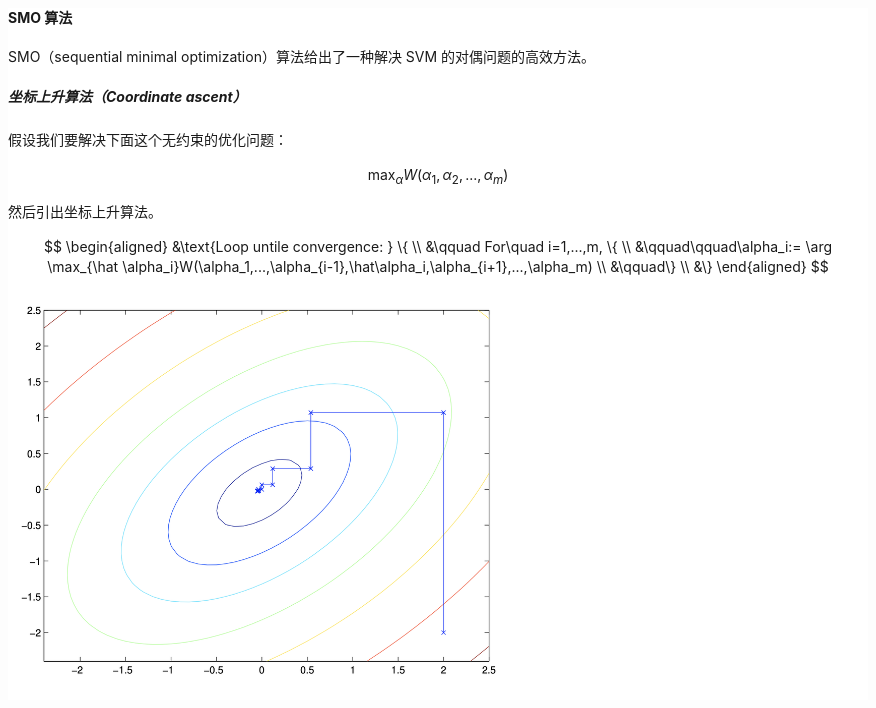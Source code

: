 #### SMO 算法

SMO（sequential minimal optimization）算法给出了一种解决 SVM 的对偶问题的高效方法。

##### 坐标上升算法（Coordinate ascent）

假设我们要解决下面这个无约束的优化问题：

$$
\max_\alpha W(\alpha_1,\alpha_2,...,\alpha_m)
$$

然后引出坐标上升算法。

$$
\begin{aligned}
&\text{Loop untile convergence: } \{  \\
&\qquad For\quad i=1,...,m, \{ \\
&\qquad\qquad\alpha_i:= \arg \max_{\hat \alpha_i}W(\alpha_1,...,\alpha_{i-1},\hat\alpha_i,\alpha_{i+1},...,\alpha_m) \\
&\qquad\} \\
&\}
\end{aligned}
$$

<img src="/asset/support-vector-machines/coordinate-ascent.png" width = "60%" height = "60%" alt="coordinate-ascent"/>
